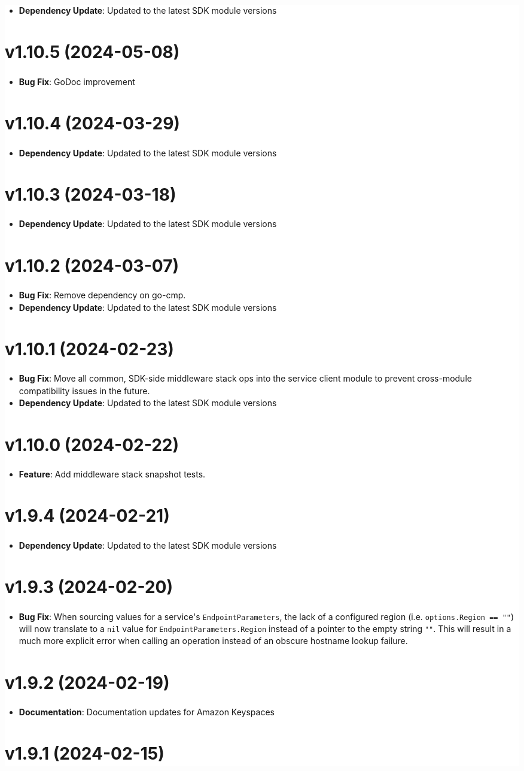 * **Dependency Update**: Updated to the latest SDK module versions

# v1.10.5 (2024-05-08)

* **Bug Fix**: GoDoc improvement

# v1.10.4 (2024-03-29)

* **Dependency Update**: Updated to the latest SDK module versions

# v1.10.3 (2024-03-18)

* **Dependency Update**: Updated to the latest SDK module versions

# v1.10.2 (2024-03-07)

* **Bug Fix**: Remove dependency on go-cmp.
* **Dependency Update**: Updated to the latest SDK module versions

# v1.10.1 (2024-02-23)

* **Bug Fix**: Move all common, SDK-side middleware stack ops into the service client module to prevent cross-module compatibility issues in the future.
* **Dependency Update**: Updated to the latest SDK module versions

# v1.10.0 (2024-02-22)

* **Feature**: Add middleware stack snapshot tests.

# v1.9.4 (2024-02-21)

* **Dependency Update**: Updated to the latest SDK module versions

# v1.9.3 (2024-02-20)

* **Bug Fix**: When sourcing values for a service's `EndpointParameters`, the lack of a configured region (i.e. `options.Region == ""`) will now translate to a `nil` value for `EndpointParameters.Region` instead of a pointer to the empty string `""`. This will result in a much more explicit error when calling an operation instead of an obscure hostname lookup failure.

# v1.9.2 (2024-02-19)

* **Documentation**: Documentation updates for Amazon Keyspaces

# v1.9.1 (2024-02-15)

